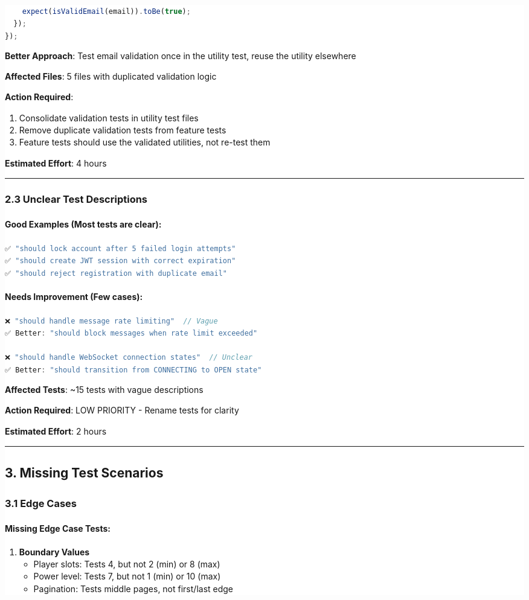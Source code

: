 ```typescript
    expect(isValidEmail(email)).toBe(true);
  });
});
```

**Better Approach**: Test email validation once in the utility test, reuse the utility elsewhere

**Affected Files**: 5 files with duplicated validation logic

**Action Required**:

1. Consolidate validation tests in utility test files
2. Remove duplicate validation tests from feature tests
3. Feature tests should use the validated utilities, not re-test them

**Estimated Effort**: 4 hours

---

### 2.3 Unclear Test Descriptions

#### Good Examples (Most tests are clear):

```typescript
✅ "should lock account after 5 failed login attempts"
✅ "should create JWT session with correct expiration"
✅ "should reject registration with duplicate email"
```

#### Needs Improvement (Few cases):

```typescript
❌ "should handle message rate limiting"  // Vague
✅ Better: "should block messages when rate limit exceeded"

❌ "should handle WebSocket connection states"  // Unclear
✅ Better: "should transition from CONNECTING to OPEN state"
```

**Affected Tests**: ~15 tests with vague descriptions

**Action Required**: LOW PRIORITY - Rename tests for clarity

**Estimated Effort**: 2 hours

---

## 3. Missing Test Scenarios

### 3.1 Edge Cases

#### Missing Edge Case Tests:

1. **Boundary Values**
   - Player slots: Tests 4, but not 2 (min) or 8 (max)
   - Power level: Tests 7, but not 1 (min) or 10 (max)
   - Pagination: Tests middle pages, not first/last edge
